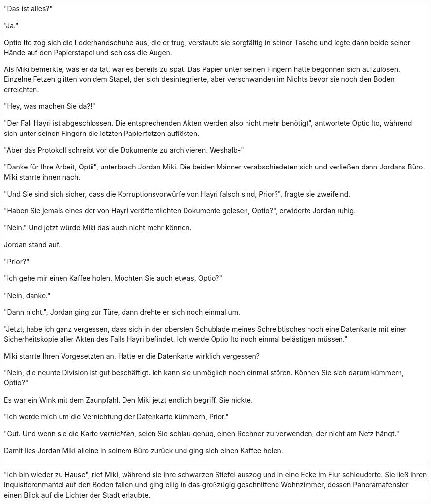 "Das ist alles?"

"Ja."

Optio Ito zog sich die Lederhandschuhe aus, die er trug, verstaute sie sorgfältig in seiner Tasche und legte dann beide seiner Hände auf den Papierstapel und schloss die Augen.

Als Miki bemerkte, was er da tat, war es bereits zu spät. Das Papier unter seinen Fingern hatte begonnen sich aufzulösen. Einzelne Fetzen glitten von dem Stapel, der sich desintegrierte, aber verschwanden im Nichts bevor sie noch den Boden erreichten.

"Hey, was machen Sie da?!"

"Der Fall Hayri ist abgeschlossen. Die entsprechenden Akten werden also nicht mehr benötigt", antwortete Optio Ito, während sich unter seinen Fingern die letzten Papierfetzen auflösten.

"Aber das Protokoll schreibt vor die Dokumente zu archivieren. Weshalb-"

"Danke für Ihre Arbeit, Optii", unterbrach Jordan Miki. Die beiden Männer verabschiedeten sich und verließen dann Jordans Büro. Miki starrte ihnen nach.

"Und Sie sind sich sicher, dass die Korruptionsvorwürfe von Hayri falsch sind, Prior?", fragte sie zweifelnd.

"Haben Sie jemals eines der von Hayri veröffentlichten Dokumente gelesen, Optio?", erwiderte Jordan ruhig.

"Nein." Und jetzt würde Miki das auch nicht mehr können.

Jordan stand auf.

"Prior?"

"Ich gehe mir einen Kaffee holen. Möchten Sie auch etwas, Optio?"

"Nein, danke."

"Dann nicht.", Jordan ging zur Türe, dann drehte er sich noch einmal um.

"Jetzt, habe ich ganz vergessen, dass sich in der obersten Schublade meines Schreibtisches noch eine Datenkarte mit einer Sicherheitskopie aller Akten des Falls Hayri befindet. Ich werde Optio Ito noch einmal belästigen müssen."

Miki starrte Ihren Vorgesetzten an. Hatte er die Datenkarte wirklich vergessen?

"Nein, die neunte Division ist gut beschäftigt. Ich kann sie unmöglich noch einmal stören. Können Sie sich darum kümmern, Optio?"

Es war ein Wink mit dem Zaunpfahl. Den Miki jetzt endlich begriff. Sie nickte.

"Ich werde mich um die Vernichtung der Datenkarte kümmern, Prior."

"Gut. Und wenn sie die Karte *vernichten*, seien Sie schlau genug, einen Rechner zu verwenden, der nicht am Netz hängt."

Damit lies Jordan Miki alleine in seinem Büro zurück und ging sich einen Kaffee holen.

---

"Ich bin wieder zu Hause", rief Miki, während sie ihre schwarzen Stiefel auszog und in eine Ecke im Flur schleuderte. Sie ließ ihren Inquisitorenmantel auf den Boden fallen und ging eilig in das großzügig geschnittene Wohnzimmer, dessen Panoramafenster einen Blick auf die Lichter der Stadt erlaubte.
